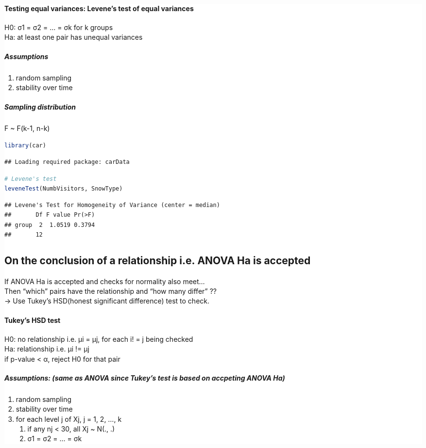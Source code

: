 #### Testing equal variances: Levene’s test of equal variances

H0: σ1 = σ2 = … = σk for k groups  
Ha: at least one pair has unequal variances

##### Assumptions

1.  random sampling  
2.  stability over time

##### Sampling distribution

F ~ F(k-1, n-k)

``` r
library(car)
```

    ## Loading required package: carData

``` r
# Levene's test
leveneTest(NumbVisitors, SnowType)
```

    ## Levene's Test for Homogeneity of Variance (center = median)
    ##       Df F value Pr(>F)
    ## group  2  1.0519 0.3794
    ##       12

## On the conclusion of a relationship i.e. ANOVA Ha is accepted

If ANOVA Ha is accepted and checks for normality also meet…  
Then “which” pairs have the relationship and “how many differ” ??  
-\> Use Tukey’s HSD(honest significant difference) test to check.

#### Tukey’s HSD test

H0: no relationship i.e. μi = μj, for each i! = j being checked  
Ha: relationship i.e. μi != μj  
if p-value \< α, reject H0 for that pair

##### Assumptions: (same as ANOVA since Tukey’s test is based on accpeting ANOVA Ha)

1.  random sampling  
2.  stability over time  
3.  for each level j of Xj, j = 1, 2, …, k
    1)  if any nj \< 30, all Xj ~ N(., .)  
    2)  σ1 = σ2 = … = σk
